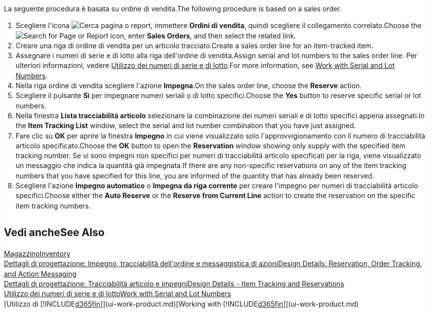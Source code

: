 <span data-ttu-id="3a9ea-168">La seguente procedura è basata su ordine di vendita.</span><span class="sxs-lookup"><span data-stu-id="3a9ea-168">The following procedure is based on a sales order.</span></span>    
1. <span data-ttu-id="3a9ea-169">Scegliere l'icona ![Cerca pagina o report](media/ui-search/search_small.png "icona Cerca pagina o report"), immettere **Ordini di vendita**, quindi scegliere il collegamento correlato.</span><span class="sxs-lookup"><span data-stu-id="3a9ea-169">Choose the ![Search for Page or Report](media/ui-search/search_small.png "Search for Page or Report icon") icon, enter **Sales Orders**, and then select the related link.</span></span>  
2. <span data-ttu-id="3a9ea-170">Creare una riga di ordine di vendita per un articolo tracciato.</span><span class="sxs-lookup"><span data-stu-id="3a9ea-170">Create a sales order line for an item-tracked item.</span></span>  
3. <span data-ttu-id="3a9ea-171">Assegnare i numeri di serie e di lotto alla riga dell'ordine di vendita.</span><span class="sxs-lookup"><span data-stu-id="3a9ea-171">Assign serial and lot numbers to the sales order line.</span></span> <span data-ttu-id="3a9ea-172">Per ulteriori informazioni, vedere [Utilizzo dei numeri di serie e di lotto](inventory-how-work-item-tracking.md).</span><span class="sxs-lookup"><span data-stu-id="3a9ea-172">For more information, see [Work with Serial and Lot Numbers](inventory-how-work-item-tracking.md).</span></span>
4. <span data-ttu-id="3a9ea-173">Nella riga ordine di vendita scegliere l'azione **Impegna**.</span><span class="sxs-lookup"><span data-stu-id="3a9ea-173">On the sales order line, choose the **Reserve** action.</span></span>  
5. <span data-ttu-id="3a9ea-174">Scegliere il pulsante **Sì** per impegnare numeri seriali o di lotto specifici.</span><span class="sxs-lookup"><span data-stu-id="3a9ea-174">Choose the **Yes** button to reserve specific serial or lot numbers.</span></span>  
6. <span data-ttu-id="3a9ea-175">Nella finestra **Lista tracciabilità articolo** selezionare la combinazione dei numeri seriali e di lotto specifici appena assegnati.</span><span class="sxs-lookup"><span data-stu-id="3a9ea-175">In the   **Item Tracking List** window, select the serial and lot number combination that you have just assigned.</span></span>  
7. <span data-ttu-id="3a9ea-176">Fare clic su **OK** per aprire la finestra **Impegno** in cui viene visualizzato solo l'approvvigionamento con il numero di tracciabilità articolo specificato.</span><span class="sxs-lookup"><span data-stu-id="3a9ea-176">Choose the **OK** button to open the **Reservation** window showing only supply with the specified item tracking number.</span></span> <span data-ttu-id="3a9ea-177">Se vi sono impegni non specifici per numeri di tracciabilità articolo specificati per la riga, viene visualizzato un messaggio che indica la quantità già impegnata.</span><span class="sxs-lookup"><span data-stu-id="3a9ea-177">If there are any non-specific reservations on any of the item tracking numbers that you have specified for this line, you are informed of the quantity that has already been reserved.</span></span>  
8. <span data-ttu-id="3a9ea-178">Scegliere l'azione **Impegno automatico** o **Impegna da riga corrente** per creare l'impegno per numeri di tracciabilità articolo specifici.</span><span class="sxs-lookup"><span data-stu-id="3a9ea-178">Choose either the **Auto Reserve** or the **Reserve from Current Line** action to create the reservation on the specific item tracking numbers.</span></span>

## <a name="see-also"></a><span data-ttu-id="3a9ea-179">Vedi anche</span><span class="sxs-lookup"><span data-stu-id="3a9ea-179">See Also</span></span>
[<span data-ttu-id="3a9ea-180">Magazzino</span><span class="sxs-lookup"><span data-stu-id="3a9ea-180">Inventory</span></span>](inventory-manage-inventory.md)  
[<span data-ttu-id="3a9ea-181">Dettagli di progettazione: Impegno, tracciabilità dell'ordine e messaggistica di azioni</span><span class="sxs-lookup"><span data-stu-id="3a9ea-181">Design Details: Reservation, Order Tracking, and Action Messaging</span></span>](design-details-reservation-order-tracking-and-action-messaging.md)  
[<span data-ttu-id="3a9ea-182">Dettagli di progettazione: Tracciabilità articolo e impegni</span><span class="sxs-lookup"><span data-stu-id="3a9ea-182">Design Details - Item Tracking and Reservations</span></span>](design-details-item-tracking-and-reservations.md)  
[<span data-ttu-id="3a9ea-183">Utilizzo dei numeri di serie e di lotto</span><span class="sxs-lookup"><span data-stu-id="3a9ea-183">Work with Serial and Lot Numbers</span></span>](inventory-how-work-item-tracking.md)  
<span data-ttu-id="3a9ea-184">[Utilizzo di [!INCLUDE[d365fin](includes/d365fin_md.md)]](ui-work-product.md)</span><span class="sxs-lookup"><span data-stu-id="3a9ea-184">[Working with [!INCLUDE[d365fin](includes/d365fin_md.md)]](ui-work-product.md)</span></span>

